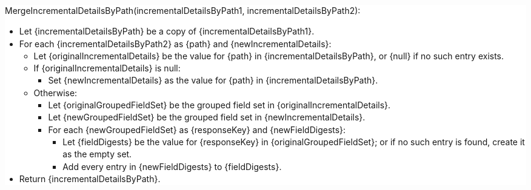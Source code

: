 MergeIncrementalDetailsByPath(incrementalDetailsByPath1,
incrementalDetailsByPath2):

- Let {incrementalDetailsByPath} be a copy of {incrementalDetailsByPath1}.
- For each {incrementalDetailsByPath2} as {path} and {newIncrementalDetails}:
  - Let {originalIncrementalDetails} be the value for {path} in
    {incrementalDetailsByPath}, or {null} if no such entry exists.
  - If {originalIncrementalDetails} is null:
    - Set {newIncrementalDetails} as the value for {path} in
      {incrementalDetailsByPath}.
  - Otherwise:
    - Let {originalGroupedFieldSet} be the grouped field set in
      {originalIncrementalDetails}.
    - Let {newGroupedFieldSet} be the grouped field set in
      {newIncrementalDetails}.
    - For each {newGroupedFieldSet} as {responseKey} and {newFieldDigests}:
      - Let {fieldDigests} be the value for {responseKey} in
        {originalGroupedFieldSet}; or if no such entry is found, create it as
        the empty set.
      - Add every entry in {newFieldDigests} to {fieldDigests}.
- Return {incrementalDetailsByPath}.
